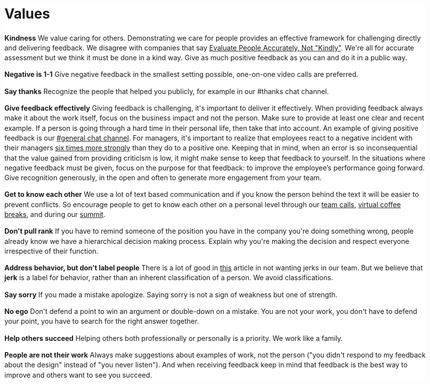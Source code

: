 # Values

**Kindness** We value caring for others. Demonstrating we care for people provides an effective framework for challenging directly and delivering feedback. We disagree with companies that say [Evaluate People Accurately, Not "Kindly"](https://www.principles.com/#Principle-100). We're all for accurate assessment but we think it must be done in a kind way. Give as much positive feedback as you can and do it in a public way.

**Negative is 1-1** Give negative feedback in the smallest setting possible, one-on-one video calls are preferred.

**Say thanks** Recognize the people that helped you publicly, for example in our #thanks chat channel.

**Give feedback effectively** Giving feedback is challenging, it's important to deliver it effectively. When providing feedback always make it about the work itself, focus on the business impact and not the person. Make sure to provide at least one clear and recent example. If a person is going through a hard time in their personal life, then take that into account. An example of giving positive feedback is our [#general chat channel](/internal-communication/README.md). For managers, it's important to realize that employees react to a negative incident with their managers [six times more strongly](https://hbr.org/2013/03/the-delicate-art-of-giving-fee) than they do to a positive one. Keeping that in mind, when an error is so inconsequential that the value gained from providing criticism is low, it might make sense to keep that feedback to yourself. In the situations where negative feedback must be given, focus on the purpose for that feedback: to improve the employee’s performance going forward. Give recognition generously, in the open and often to generate more engagement from your team.

**Get to know each other** We use a lot of text based communication and if you know the person behind the text it will be easier to prevent conflicts. So encourage people to get to know each other on a personal level through our [team calls](https://about.gitlab.com/handbook/communication/#team-call), [virtual coffee breaks](https://about.gitlab.com/handbook/working-remotely/#coffee-break-calls), and during our [summit](https://about.gitlab.com/culture/summits/).

**Don't pull rank** If you have to remind someone of the position you have in the company you're doing something wrong, people already know we have a hierarchical decision making process. Explain why you're making the decision and respect everyone irrespective of their function.

**Address behavior, but don't label people**  There is a lot of good in [this](http://bobsutton.typepad.com/my_weblog/2006/10/the_no_asshole_.html) article in not wanting jerks in our team. But we believe that **jerk** is a label for behavior, rather than an inherent classification of a person.  We avoid classifications.

**Say sorry** If you made a mistake apologize. Saying sorry is not a sign of weakness but one of strength. 

**No ego** Don't defend a point to win an argument or double-down on a mistake. You are not your work, you don't have to defend your point, you have to search for the right answer together.

**Help others succeed** Helping others both professionally or personally is a priority. We work like a family.  

**People are not their work** Always make suggestions about examples of work, not the person ("you didn't respond to my feedback about the design" instead of "you never listen"). And when receiving feedback keep in mind that feedback is the best way to improve and others want to see you succeed.
